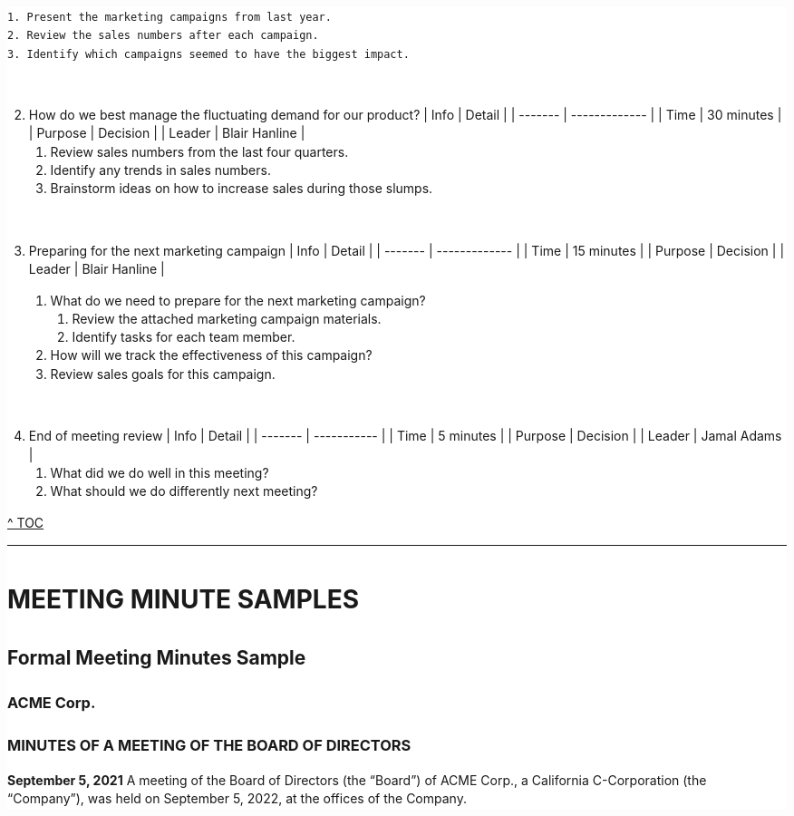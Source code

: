     1. Present the marketing campaigns from last year.
    2. Review the sales numbers after each campaign.
    3. Identify which campaigns seemed to have the biggest impact.

<br/>

2. How do we best manage the fluctuating demand for our product?
   | Info    | Detail        |
   | ------- | ------------- |
   | Time    | 30 minutes    |
   | Purpose | Decision      |
   | Leader  | Blair Hanline |
    1. Review sales numbers from the last four quarters.
    2. Identify any trends in sales numbers.
    3. Brainstorm ideas on how to increase sales during those slumps.

<br/>

3. Preparing for the next marketing campaign
   | Info    | Detail        |
   | ------- | ------------- |
   | Time    | 15 minutes    |
   | Purpose | Decision      |
   | Leader  | Blair Hanline |

    1. What do we need to prepare for the next marketing campaign?
        1. Review the attached marketing campaign materials.
        2. Identify tasks for each team member.
    2. How will we track the effectiveness of this campaign?
    3. Review sales goals for this campaign.

<br/>

4. End of meeting review
   | Info    | Detail      |
   | ------- | ----------- |
   | Time    | 5 minutes   |
   | Purpose | Decision    |
   | Leader  | Jamal Adams |
    1. What did we do well in this meeting?
    2. What should we do differently next meeting?


[^ TOC](#table-of-contents)  

***

# MEETING MINUTE SAMPLES
## Formal Meeting Minutes Sample
### ACME Corp.
### MINUTES OF A MEETING OF THE BOARD OF DIRECTORS
**September 5, 2021**
A meeting of the Board of Directors (the “Board”) of ACME Corp., a California C-Corporation (the “Company”), was held on September 5, 2022, at the offices of the Company.
